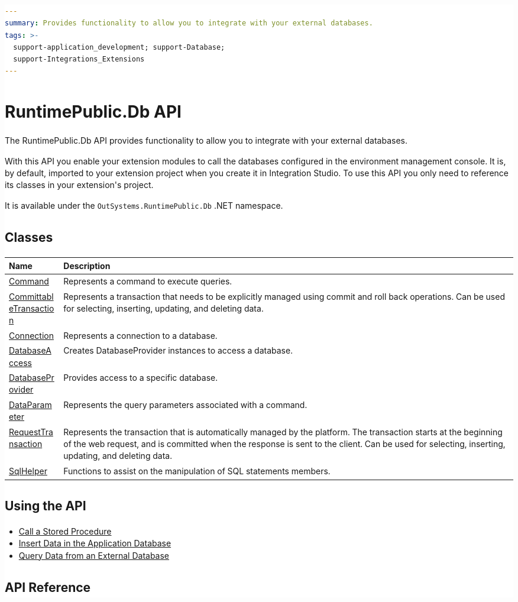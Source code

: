 ```yaml
---
summary: Provides functionality to allow you to integrate with your external databases.
tags: >-
  support-application_development; support-Database;
  support-Integrations_Extensions
---
```


# RuntimePublic.Db API

The RuntimePublic.Db API provides functionality to allow you to integrate with your external databases.

With this API you enable your extension modules to call the databases configured in the environment management console. It is, by default, imported to your extension project when you create it in Integration Studio. To use this API you only need to reference its classes in your extension's project.

It is available under the `OutSystems.RuntimePublic.Db` .NET namespace.

## Classes

| Name | Description |
| :--- | :--- |
| [Command](intro.md#command) | Represents a command to execute queries. |
| [CommittableTransaction](intro.md#committabletransaction) | Represents a transaction that needs to be explicitly managed using commit and roll back operations. Can be used for selecting, inserting, updating, and deleting data. |
| [Connection](intro.md#connection) | Represents a connection to a database. |
| [DatabaseAccess](intro.md#databaseaccess) | Creates DatabaseProvider instances to access a database. |
| [DatabaseProvider](intro.md#databaseprovider) | Provides access to a specific database. |
| [DataParameter](intro.md#dataparameter) | Represents the query parameters associated with a command. |
| [RequestTransaction](intro.md#requesttransaction) | Represents the transaction that is automatically managed by the platform. The transaction starts at the beginning of the web request, and is committed when the response is sent to the client. Can be used for selecting, inserting, updating, and deleting data. |
| [SqlHelper](intro.md#sqlhelper) | Functions to assist on the manipulation of SQL statements members. |

## Using the API

* [Call a Stored Procedure](https://github.com/danielmarquespt/docs-product/tree/e7ea3f444d5129dab245c69ab72ae091554bc4fb/src/ref/apis/runtimepublic-db/call-a-stored-procedure.md%3E)
* [Insert Data in the Application Database](https://github.com/danielmarquespt/docs-product/tree/e7ea3f444d5129dab245c69ab72ae091554bc4fb/src/ref/apis/runtimepublic-db/insert-data-in-the-application-database.md%3E)
* [Query Data from an External Database](https://github.com/danielmarquespt/docs-product/tree/e7ea3f444d5129dab245c69ab72ae091554bc4fb/src/ref/apis/runtimepublic-db/query-data-from-an-external-database.md%3E)

## API Reference
